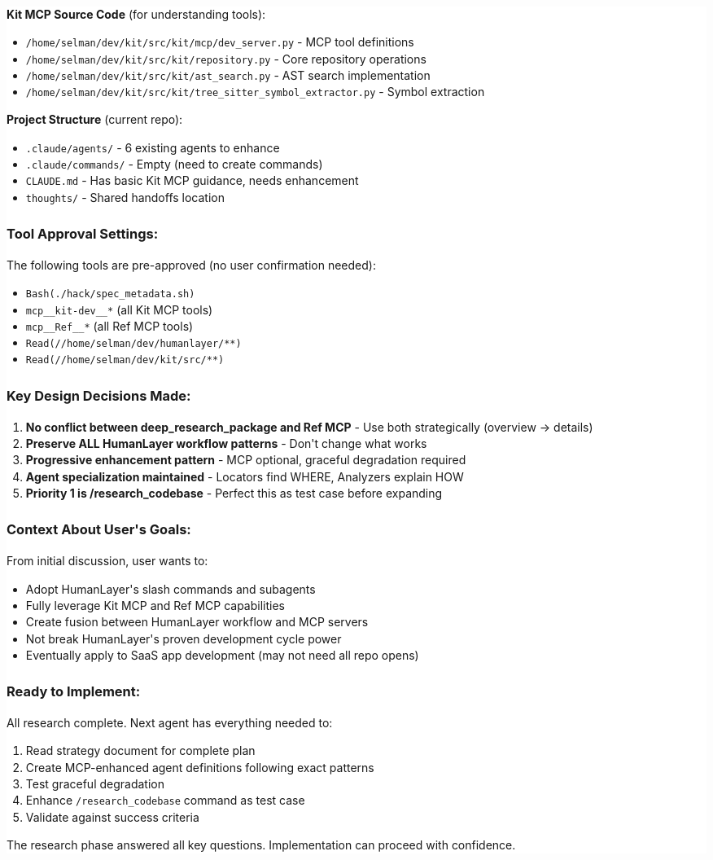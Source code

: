 **Kit MCP Source Code** (for understanding tools):
- `/home/selman/dev/kit/src/kit/mcp/dev_server.py` - MCP tool definitions
- `/home/selman/dev/kit/src/kit/repository.py` - Core repository operations
- `/home/selman/dev/kit/src/kit/ast_search.py` - AST search implementation
- `/home/selman/dev/kit/src/kit/tree_sitter_symbol_extractor.py` - Symbol extraction

**Project Structure** (current repo):
- `.claude/agents/` - 6 existing agents to enhance
- `.claude/commands/` - Empty (need to create commands)
- `CLAUDE.md` - Has basic Kit MCP guidance, needs enhancement
- `thoughts/` - Shared handoffs location

### Tool Approval Settings:

The following tools are pre-approved (no user confirmation needed):
- `Bash(./hack/spec_metadata.sh)`
- `mcp__kit-dev__*` (all Kit MCP tools)
- `mcp__Ref__*` (all Ref MCP tools)
- `Read(//home/selman/dev/humanlayer/**)`
- `Read(//home/selman/dev/kit/src/**)`

### Key Design Decisions Made:

1. **No conflict between deep_research_package and Ref MCP** - Use both strategically (overview → details)
2. **Preserve ALL HumanLayer workflow patterns** - Don't change what works
3. **Progressive enhancement pattern** - MCP optional, graceful degradation required
4. **Agent specialization maintained** - Locators find WHERE, Analyzers explain HOW
5. **Priority 1 is /research_codebase** - Perfect this as test case before expanding

### Context About User's Goals:

From initial discussion, user wants to:
- Adopt HumanLayer's slash commands and subagents
- Fully leverage Kit MCP and Ref MCP capabilities
- Create fusion between HumanLayer workflow and MCP servers
- Not break HumanLayer's proven development cycle power
- Eventually apply to SaaS app development (may not need all repo opens)

### Ready to Implement:

All research complete. Next agent has everything needed to:
1. Read strategy document for complete plan
2. Create MCP-enhanced agent definitions following exact patterns
3. Test graceful degradation
4. Enhance `/research_codebase` command as test case
5. Validate against success criteria

The research phase answered all key questions. Implementation can proceed with confidence.
